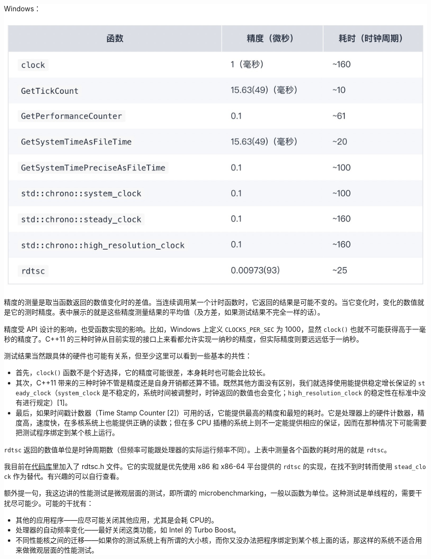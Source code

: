 Windows：

![](./httpsstatic001geekbangorgresourceimage4db64d14382c890b228aec051e3f1f1865b6.jpg)

精度的测量是取当函数返回的数值变化时的差值。当连续调用某一个计时函数时，它返回的结果是可能不变的。当它变化时，变化的数值就是它的测时精度。表中展示的就是这些精度测量结果的平均值（及方差，如果测试结果不完全一样的话）。

精度受 API 设计的影响，也受函数实现的影响。比如，Windows 上定义 `CLOCKS_PER_SEC` 为 1000，显然 `clock()` 也就不可能获得高于一毫秒的精度了。C++11 的三种时钟从目前实现的接口上来看都允许实现一纳秒的精度，但实际精度则要远远低于一纳秒。

测试结果当然跟具体的硬件也可能有关系，但至少这里可以看到一些基本的共性：

* 首先，`clock()` 函数不是个好选择，它的精度可能很差，本身耗时也可能会比较长。
* 其次，C++11 带来的三种时钟不管是精度还是自身开销都还算不错。既然其他方面没有区别，我们就选择使用能提供稳定增长保证的 `steady_clock`（`system_clock` 是不稳定的，系统时间被调整时，时钟返回的数值也会变化；`high_resolution_clock` 的稳定性在标准中没有进行规定）\[1\]。
* 最后，如果时间戳计数器（Time Stamp Counter \[2\]）可用的话，它能提供最高的精度和最短的耗时。它是处理器上的硬件计数器，精度高，速度快，在多核系统上也能提供正确的读数；但在多 CPU 插槽的系统上则不一定能提供相应的保证，因而在那种情况下可能需要把测试程序绑定到某个核上运行。

`rdtsc` 返回的数值单位是时钟周期数（但频率可能跟处理器的实际运行频率不同）。上表中测量各个函数的耗时用的就是 `rdtsc`。

我目前在[代码库](https://github.com/adah1972/geek_time_cpp)里加入了 rdtsc.h 文件。它的实现就是优先使用 x86 和 x86-64 平台提供的 `rdtsc` 的实现，在找不到时转而使用 `stead_clock` 作为替代。有兴趣的可以自行查看。

额外提一句，我这边讲的性能测试是微观层面的测试，即所谓的 microbenchmarking，一般以函数为单位。这种测试是单线程的，需要干扰尽可能少。可能的干扰有：

* 其他的应用程序——应尽可能关闭其他应用，尤其是会耗 CPU的。
* 处理器的自动频率变化——最好关闭这类功能，如 Intel 的 Turbo Boost。
* 不同性能核之间的迁移——如果你的测试系统上有所谓的大小核，而你又没办法把程序绑定到某个核上面的话，那这样的系统不适合用来做微观层面的性能测试。
